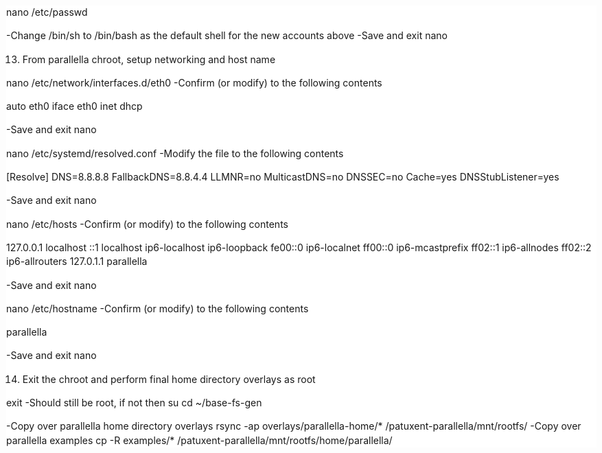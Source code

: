 nano /etc/passwd

-Change /bin/sh to /bin/bash as the default shell for the new accounts above
-Save and exit nano


13) From parallella chroot, setup networking and host name

nano /etc/network/interfaces.d/eth0
-Confirm (or modify) to the following contents

auto eth0
iface eth0 inet dhcp

-Save and exit nano

nano /etc/systemd/resolved.conf
-Modify the file to the following contents

[Resolve]
DNS=8.8.8.8
FallbackDNS=8.8.4.4
LLMNR=no
MulticastDNS=no
DNSSEC=no
Cache=yes
DNSStubListener=yes

-Save and exit nano

nano /etc/hosts
-Confirm (or modify) to the following contents

127.0.0.1       localhost
::1             localhost ip6-localhost ip6-loopback
fe00::0         ip6-localnet
ff00::0         ip6-mcastprefix
ff02::1         ip6-allnodes
ff02::2         ip6-allrouters
127.0.1.1       parallella

-Save and exit nano

nano /etc/hostname
-Confirm (or modify) to the following contents

parallella

-Save and exit nano


14) Exit the chroot and perform final home directory overlays as root

exit
-Should still be root, if not then su
cd ~/base-fs-gen

-Copy over parallella home directory overlays
rsync -ap overlays/parallella-home/* /patuxent-parallella/mnt/rootfs/
-Copy over parallella examples
cp -R examples/* /patuxent-parallella/mnt/rootfs/home/parallella/
